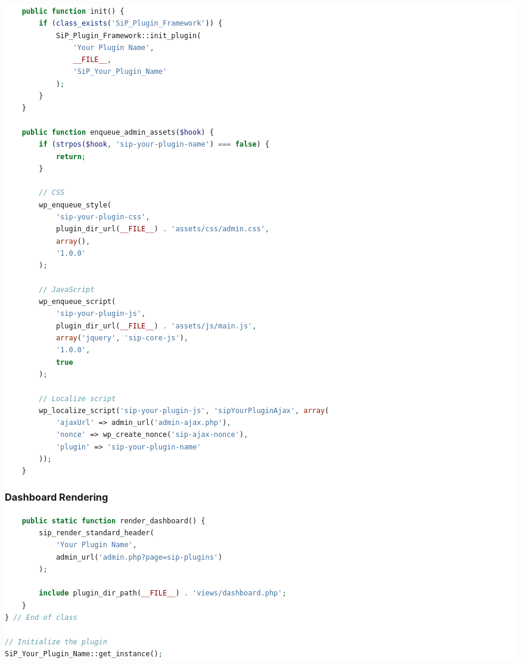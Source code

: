 ```php
    public function init() {
        if (class_exists('SiP_Plugin_Framework')) {
            SiP_Plugin_Framework::init_plugin(
                'Your Plugin Name',
                __FILE__,
                'SiP_Your_Plugin_Name'
            );
        }
    }
    
    public function enqueue_admin_assets($hook) {
        if (strpos($hook, 'sip-your-plugin-name') === false) {
            return;
        }
        
        // CSS
        wp_enqueue_style(
            'sip-your-plugin-css',
            plugin_dir_url(__FILE__) . 'assets/css/admin.css',
            array(),
            '1.0.0'
        );
        
        // JavaScript
        wp_enqueue_script(
            'sip-your-plugin-js',
            plugin_dir_url(__FILE__) . 'assets/js/main.js',
            array('jquery', 'sip-core-js'),
            '1.0.0',
            true
        );
        
        // Localize script
        wp_localize_script('sip-your-plugin-js', 'sipYourPluginAjax', array(
            'ajaxUrl' => admin_url('admin-ajax.php'),
            'nonce' => wp_create_nonce('sip-ajax-nonce'),
            'plugin' => 'sip-your-plugin-name'
        ));
    }
```

### Dashboard Rendering

```php
    public static function render_dashboard() {
        sip_render_standard_header(
            'Your Plugin Name',
            admin_url('admin.php?page=sip-plugins')
        );
        
        include plugin_dir_path(__FILE__) . 'views/dashboard.php';
    }
} // End of class

// Initialize the plugin
SiP_Your_Plugin_Name::get_instance();
```
